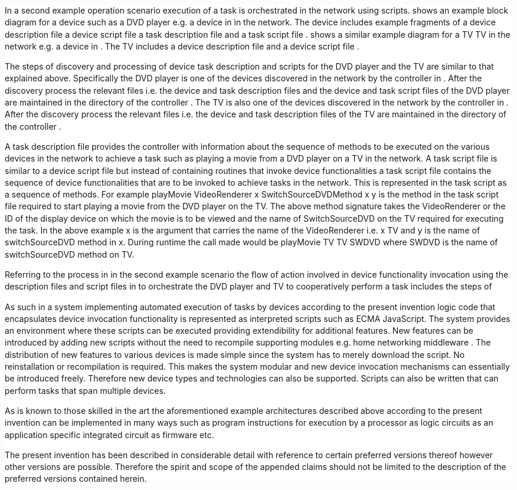 In a second example operation scenario execution of a task is orchestrated in the network using scripts. shows an example block diagram for a device such as a DVD player e.g. a device in in the network. The device includes example fragments of a device description file a device script file a task description file and a task script file . shows a similar example diagram for a TV TV in the network e.g. a device in . The TV includes a device description file and a device script file .

The steps of discovery and processing of device task description and scripts for the DVD player and the TV are similar to that explained above. Specifically the DVD player is one of the devices discovered in the network by the controller in . After the discovery process the relevant files i.e. the device and task description files and the device and task script files of the DVD player are maintained in the directory of the controller . The TV is also one of the devices discovered in the network by the controller in . After the discovery process the relevant files i.e. the device and task description files of the TV are maintained in the directory of the controller .

A task description file provides the controller with information about the sequence of methods to be executed on the various devices in the network to achieve a task such as playing a movie from a DVD player on a TV in the network. A task script file is similar to a device script file but instead of containing routines that invoke device functionalities a task script file contains the sequence of device functionalities that are to be invoked to achieve tasks in the network. This is represented in the task script as a sequence of methods. For example playMovie VideoRenderer x SwitchSourceDVDMethod x y is the method in the task script file required to start playing a movie from the DVD player on the TV. The above method signature takes the VideoRenderer or the ID of the display device on which the movie is to be viewed and the name of SwitchSourceDVD on the TV required for executing the task. In the above example x is the argument that carries the name of the VideoRenderer i.e. x TV and y is the name of switchSourceDVD method in x. During runtime the call made would be playMovie TV TV SWDVD where SWDVD is the name of switchSourceDVD method on TV.

Referring to the process in in the second example scenario the flow of action involved in device functionality invocation using the description files and script files in to orchestrate the DVD player and TV to cooperatively perform a task includes the steps of 

As such in a system implementing automated execution of tasks by devices according to the present invention logic code that encapsulates device invocation functionality is represented as interpreted scripts such as ECMA JavaScript. The system provides an environment where these scripts can be executed providing extendibility for additional features. New features can be introduced by adding new scripts without the need to recompile supporting modules e.g. home networking middleware . The distribution of new features to various devices is made simple since the system has to merely download the script. No reinstallation or recompilation is required. This makes the system modular and new device invocation mechanisms can essentially be introduced freely. Therefore new device types and technologies can also be supported. Scripts can also be written that can perform tasks that span multiple devices.

As is known to those skilled in the art the aforementioned example architectures described above according to the present invention can be implemented in many ways such as program instructions for execution by a processor as logic circuits as an application specific integrated circuit as firmware etc.

The present invention has been described in considerable detail with reference to certain preferred versions thereof however other versions are possible. Therefore the spirit and scope of the appended claims should not be limited to the description of the preferred versions contained herein.

